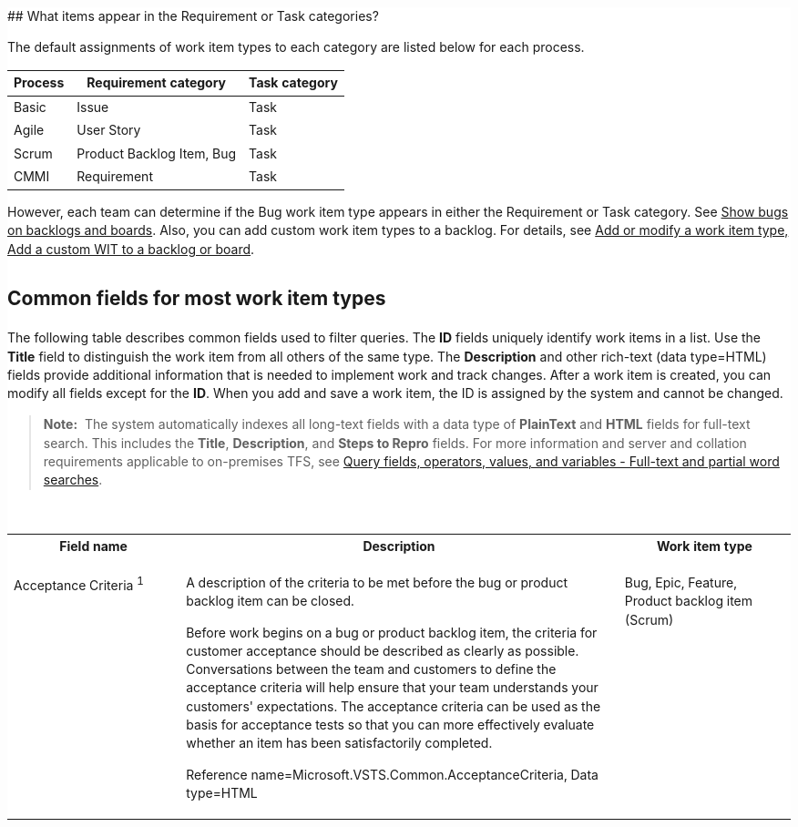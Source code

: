 <a id="category"/>
## What items appear in the Requirement or Task categories? 

The default assignments of work item types to each category are listed below for each process.  

| Process | Requirement category | Task category |
|---------|---------|---------|
| Basic | Issue | Task |
| Agile | User Story | Task |
| Scrum | Product Backlog Item, Bug | Task |
| CMMI | Requirement | Task |

However, each team can determine if the Bug work item type appears in either the Requirement or Task category. See [Show bugs on backlogs and boards](../../organizations/settings/show-bugs-on-backlog.md). Also, you can add custom work item types to a backlog. For details, see [Add or modify a work item type, Add a custom WIT to a backlog or board](../../reference/add-modify-wit.md). 

## Common fields for most work item types 

The following table describes common fields used to filter queries. The **ID** fields uniquely identify work items in a list. Use the **Title** field to distinguish the work item from all others of the same type.  The **Description** and other rich-text (data type=HTML) fields provide additional information that is needed to implement work and track changes. After a work item is created, you can modify all fields except for the **ID**. When you add and save a work item, the ID is assigned by the system and cannot be changed. 

>**Note:**&#160;&#160;The system automatically indexes all long-text fields with a data type of **PlainText** and **HTML** fields for full-text search. This includes the **Title**, **Description**, and **Steps to Repro** fields. For more information and  server and collation requirements applicable to on-premises TFS, see [Query fields, operators, values, and variables - Full-text and partial word searches](query-operators-variables.md#full-text).


<table width="100%">
<tbody valign="top">
<tr>
  <th width="22%">Field name</th>
  <th width="56%">Description</th>
  <th width="22%">Work item type</th>
</tr>
<tr>
    <td><p>Acceptance Criteria  <sup>1</sup></p></td>
    <td><p>A description of the criteria to be met before the bug or product backlog item can be closed.</p><p>Before work begins on a bug or product backlog item, the criteria for customer acceptance should be described as clearly as possible. Conversations between the team and customers to define the acceptance criteria will help ensure that your team understands your customers&#39; expectations. The acceptance criteria can be used as the basis for acceptance tests so that you can more effectively evaluate whether an item has been satisfactorily completed.</p> 
<p>Reference name=Microsoft.VSTS.Common.AcceptanceCriteria, Data type=HTML</p>  </td><br/>    <td><p>Bug, Epic, Feature, Product backlog item (Scrum)</p></td>
